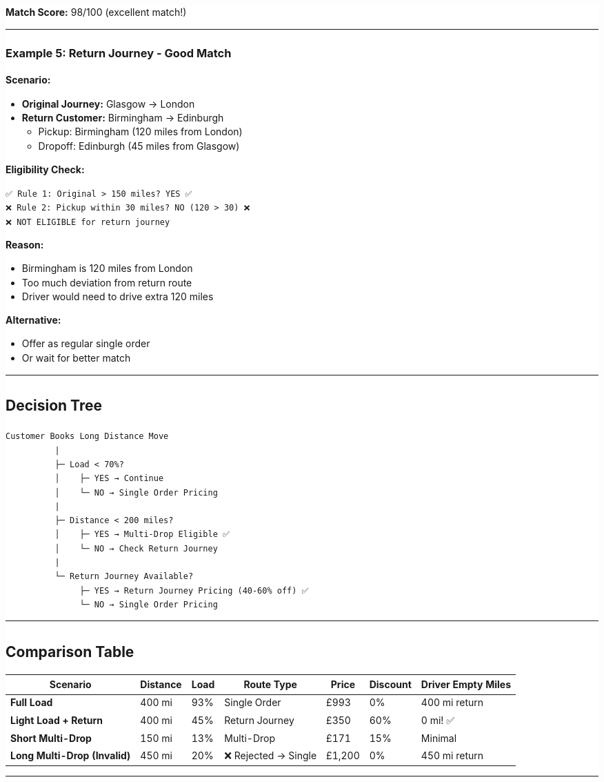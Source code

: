 **Match Score:** 98/100 (excellent match!)

---

### Example 5: Return Journey - Good Match

**Scenario:**
- **Original Journey:** Glasgow → London
- **Return Customer:** Birmingham → Edinburgh
  - Pickup: Birmingham (120 miles from London)
  - Dropoff: Edinburgh (45 miles from Glasgow)

**Eligibility Check:**
```
✅ Rule 1: Original > 150 miles? YES ✅
❌ Rule 2: Pickup within 30 miles? NO (120 > 30) ❌
❌ NOT ELIGIBLE for return journey
```

**Reason:**
- Birmingham is 120 miles from London
- Too much deviation from return route
- Driver would need to drive extra 120 miles

**Alternative:**
- Offer as regular single order
- Or wait for better match

---

## Decision Tree

```
Customer Books Long Distance Move
          |
          ├─ Load < 70%?
          │    ├─ YES → Continue
          │    └─ NO → Single Order Pricing
          |
          ├─ Distance < 200 miles?
          │    ├─ YES → Multi-Drop Eligible ✅
          │    └─ NO → Check Return Journey
          |
          └─ Return Journey Available?
               ├─ YES → Return Journey Pricing (40-60% off) ✅
               └─ NO → Single Order Pricing
```

---

## Comparison Table

| Scenario | Distance | Load | Route Type | Price | Discount | Driver Empty Miles |
|----------|----------|------|------------|-------|----------|-------------------|
| **Full Load** | 400 mi | 93% | Single Order | £993 | 0% | 400 mi return |
| **Light Load + Return** | 400 mi | 45% | Return Journey | £350 | 60% | 0 mi! ✅ |
| **Short Multi-Drop** | 150 mi | 13% | Multi-Drop | £171 | 15% | Minimal |
| **Long Multi-Drop (Invalid)** | 450 mi | 20% | ❌ Rejected → Single | £1,200 | 0% | 450 mi return |

---